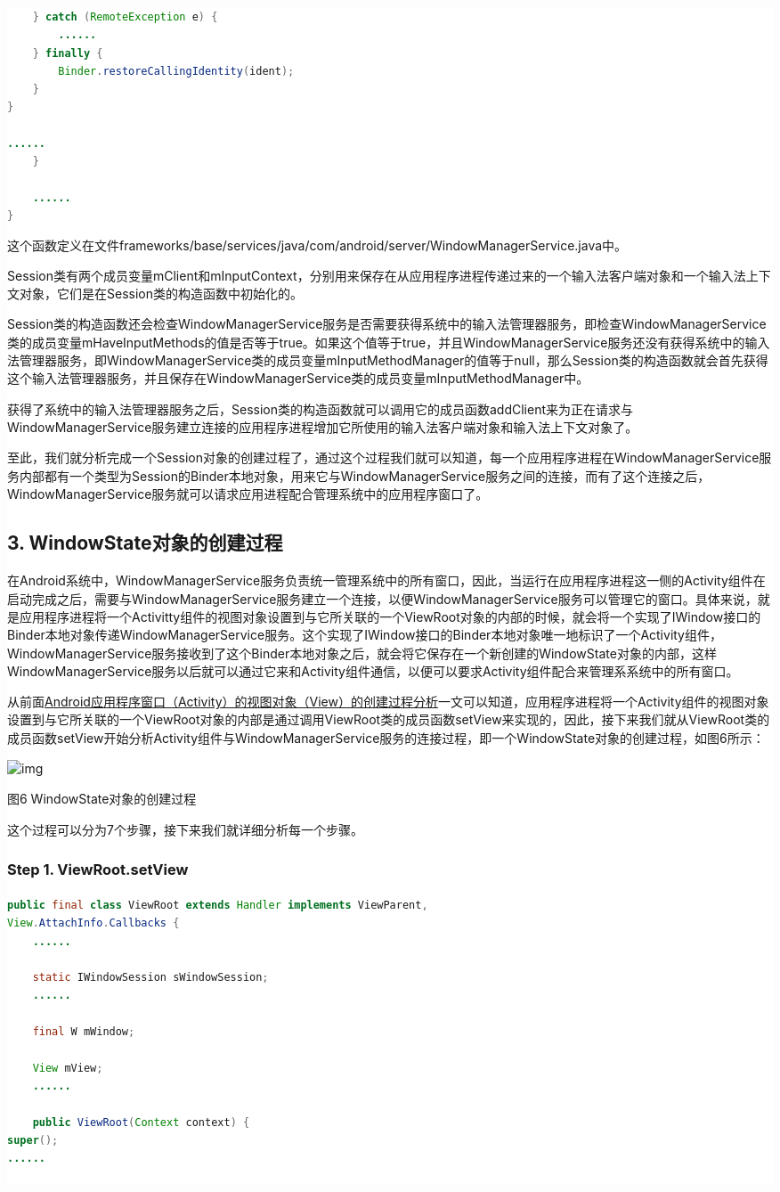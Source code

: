 ```java
    } catch (RemoteException e) {  
        ......  
    } finally {  
        Binder.restoreCallingIdentity(ident);  
    }  
}  
  
......  
    }  
  
    ......  
}  
```
这个函数定义在文件frameworks/base/services/java/com/android/server/WindowManagerService.java中。

Session类有两个成员变量mClient和mInputContext，分别用来保存在从应用程序进程传递过来的一个输入法客户端对象和一个输入法上下文对象，它们是在Session类的构造函数中初始化的。

Session类的构造函数还会检查WindowManagerService服务是否需要获得系统中的输入法管理器服务，即检查WindowManagerService类的成员变量mHaveInputMethods的值是否等于true。如果这个值等于true，并且WindowManagerService服务还没有获得系统中的输入法管理器服务，即WindowManagerService类的成员变量mInputMethodManager的值等于null，那么Session类的构造函数就会首先获得这个输入法管理器服务，并且保存在WindowManagerService类的成员变量mInputMethodManager中。

获得了系统中的输入法管理器服务之后，Session类的构造函数就可以调用它的成员函数addClient来为正在请求与WindowManagerService服务建立连接的应用程序进程增加它所使用的输入法客户端对象和输入法上下文对象了。

至此，我们就分析完成一个Session对象的创建过程了，通过这个过程我们就可以知道，每一个应用程序进程在WindowManagerService服务内部都有一个类型为Session的Binder本地对象，用来它与WindowManagerService服务之间的连接，而有了这个连接之后，WindowManagerService服务就可以请求应用进程配合管理系统中的应用程序窗口了。

## 3. WindowState对象的创建过程

在Android系统中，WindowManagerService服务负责统一管理系统中的所有窗口，因此，当运行在应用程序进程这一侧的Activity组件在启动完成之后，需要与WindowManagerService服务建立一个连接，以便WindowManagerService服务可以管理它的窗口。具体来说，就是应用程序进程将一个Activitty组件的视图对象设置到与它所关联的一个ViewRoot对象的内部的时候，就会将一个实现了IWindow接口的Binder本地对象传递WindowManagerService服务。这个实现了IWindow接口的Binder本地对象唯一地标识了一个Activity组件，WindowManagerService服务接收到了这个Binder本地对象之后，就会将它保存在一个新创建的WindowState对象的内部，这样WindowManagerService服务以后就可以通过它来和Activity组件通信，以便可以要求Activity组件配合来管理系系统中的所有窗口。

从前面[Android应用程序窗口（Activity）的视图对象（View）的创建过程分析](http://blog.csdn.net/luoshengyang/article/details/8245546)一文可以知道，应用程序进程将一个Activity组件的视图对象设置到与它所关联的一个ViewRoot对象的内部是通过调用ViewRoot类的成员函数setView来实现的，因此，接下来我们就从ViewRoot类的成员函数setView开始分析Activity组件与WindowManagerService服务的连接过程，即一个WindowState对象的创建过程，如图6所示：

![img](http://img.my.csdn.net/uploads/201212/15/1355548211_1712.jpg)

图6 WindowState对象的创建过程

这个过程可以分为7个步骤，接下来我们就详细分析每一个步骤。

### Step 1. ViewRoot.setView

```java
public final class ViewRoot extends Handler implements ViewParent,    
View.AttachInfo.Callbacks {    
    ......  
  
    static IWindowSession sWindowSession;  
    ......    
    
    final W mWindow;  
  
    View mView;    
    ......    
  
    public ViewRoot(Context context) {  
super();  
......  
  
```